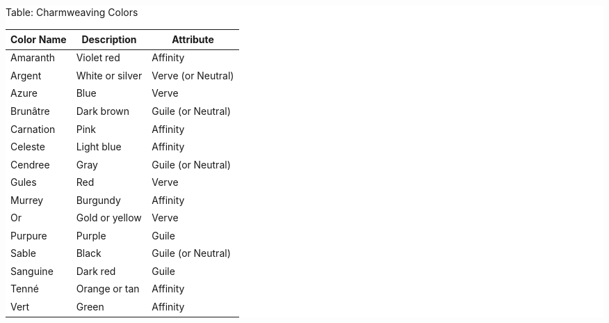 Table: Charmweaving Colors

| Color Name | Description     | Attribute          |
| ---------- | --------------- | ------------------ |
| Amaranth   | Violet red      | Affinity           |
| Argent     | White or silver | Verve (or Neutral) |
| Azure      | Blue            | Verve              |
| Brunâtre   | Dark brown      | Guile (or Neutral) |
| Carnation  | Pink            | Affinity           |
| Celeste    | Light blue      | Affinity           |
| Cendree    | Gray            | Guile (or Neutral) |
| Gules      | Red             | Verve              |
| Murrey     | Burgundy        | Affinity           |
| Or         | Gold or yellow  | Verve              |
| Purpure    | Purple          | Guile              |
| Sable      | Black           | Guile (or Neutral) |
| Sanguine   | Dark red        | Guile              |
| Tenné      | Orange or tan   | Affinity           |
| Vert       | Green           | Affinity           |
